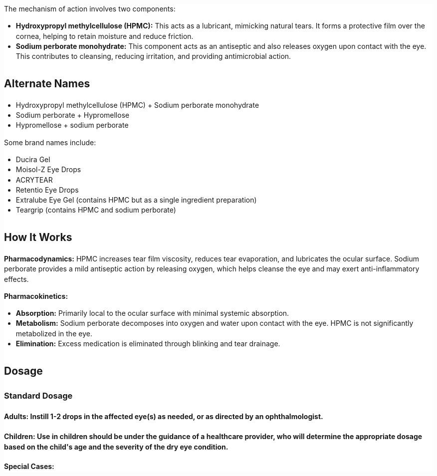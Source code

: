The mechanism of action involves two components:

* **Hydroxypropyl methylcellulose (HPMC):** This acts as a lubricant, mimicking natural tears. It forms a protective film over the cornea, helping to retain moisture and reduce friction.
* **Sodium perborate monohydrate:** This component acts as an antiseptic and also releases oxygen upon contact with the eye. This contributes to cleansing, reducing irritation, and providing antimicrobial action.

## **Alternate Names**

* Hydroxypropyl methylcellulose (HPMC) + Sodium perborate monohydrate
* Sodium perborate + Hypromellose
* Hypromellose + sodium perborate

Some brand names include:

* Ducira Gel
* Moisol-Z Eye Drops
* ACRYTEAR
* Retentio Eye Drops
* Extralube Eye Gel (contains HPMC but as a single ingredient preparation)
* Teargrip (contains HPMC and sodium perborate)



## **How It Works**

**Pharmacodynamics:** HPMC increases tear film viscosity, reduces tear evaporation, and lubricates the ocular surface. Sodium perborate provides a mild antiseptic action by releasing oxygen, which helps cleanse the eye and may exert anti-inflammatory effects.

**Pharmacokinetics:**

* **Absorption:** Primarily local to the ocular surface with minimal systemic absorption.
* **Metabolism:** Sodium perborate decomposes into oxygen and water upon contact with the eye. HPMC is not significantly metabolized in the eye.
* **Elimination:** Excess medication is eliminated through blinking and tear drainage.



## **Dosage**

### **Standard Dosage**

#### **Adults:**  Instill 1-2 drops in the affected eye(s) as needed, or as directed by an ophthalmologist.

#### **Children:**  Use in children should be under the guidance of a healthcare provider, who will determine the appropriate dosage based on the child's age and the severity of the dry eye condition.

#### **Special Cases:**
